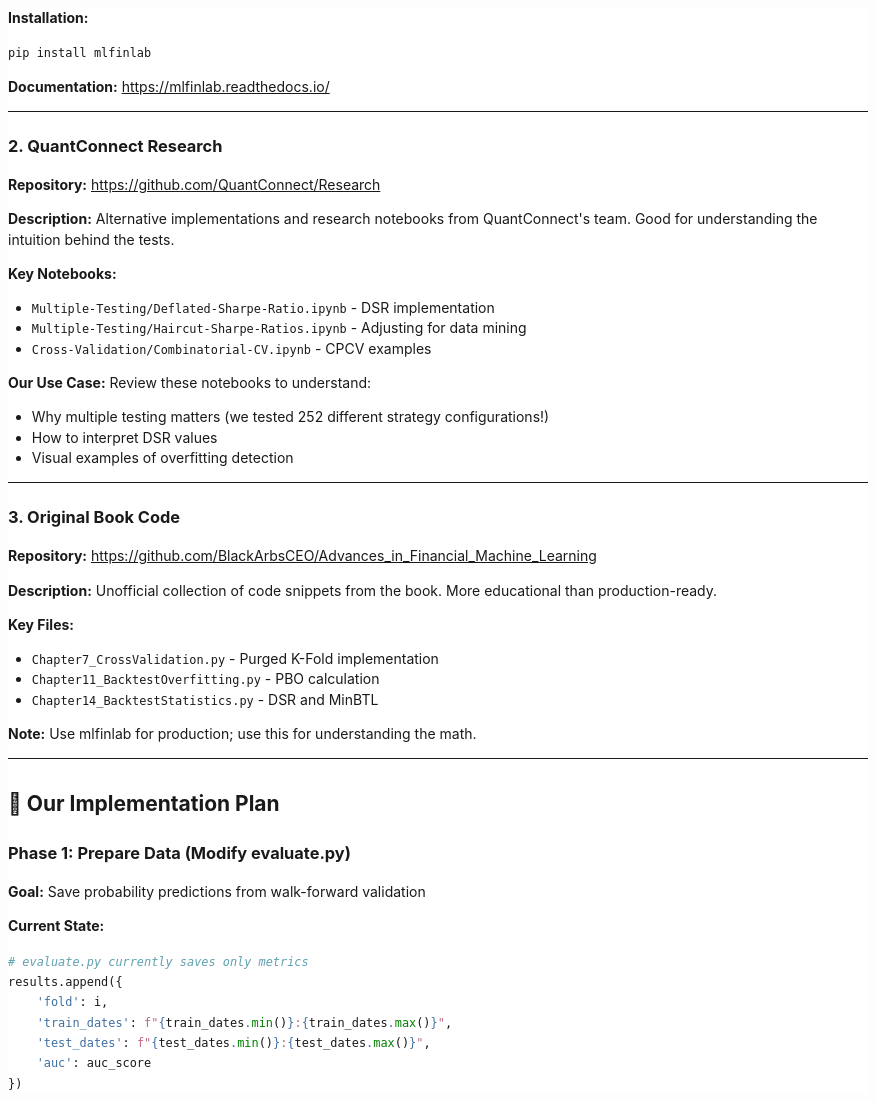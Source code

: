 **Installation:**
```bash
pip install mlfinlab
```

**Documentation:** https://mlfinlab.readthedocs.io/

---

### 2. QuantConnect Research
**Repository:** https://github.com/QuantConnect/Research

**Description:**
Alternative implementations and research notebooks from QuantConnect's team. Good for understanding the intuition behind the tests.

**Key Notebooks:**
- `Multiple-Testing/Deflated-Sharpe-Ratio.ipynb` - DSR implementation
- `Multiple-Testing/Haircut-Sharpe-Ratios.ipynb` - Adjusting for data mining
- `Cross-Validation/Combinatorial-CV.ipynb` - CPCV examples

**Our Use Case:**
Review these notebooks to understand:
- Why multiple testing matters (we tested 252 different strategy configurations!)
- How to interpret DSR values
- Visual examples of overfitting detection

---

### 3. Original Book Code
**Repository:** https://github.com/BlackArbsCEO/Advances_in_Financial_Machine_Learning

**Description:**
Unofficial collection of code snippets from the book. More educational than production-ready.

**Key Files:**
- `Chapter7_CrossValidation.py` - Purged K-Fold implementation
- `Chapter11_BacktestOverfitting.py` - PBO calculation
- `Chapter14_BacktestStatistics.py` - DSR and MinBTL

**Note:** Use mlfinlab for production; use this for understanding the math.

---

## 🎯 Our Implementation Plan

### Phase 1: Prepare Data (Modify evaluate.py)
**Goal:** Save probability predictions from walk-forward validation

**Current State:**
```python
# evaluate.py currently saves only metrics
results.append({
    'fold': i,
    'train_dates': f"{train_dates.min()}:{train_dates.max()}",
    'test_dates': f"{test_dates.min()}:{test_dates.max()}",
    'auc': auc_score
})
```
